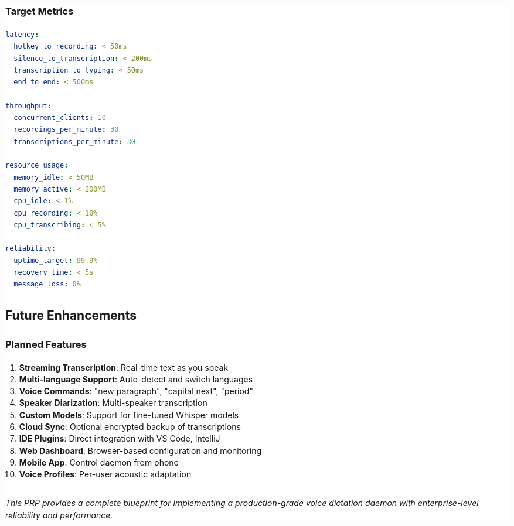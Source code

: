### Target Metrics
```yaml
latency:
  hotkey_to_recording: < 50ms
  silence_to_transcription: < 200ms
  transcription_to_typing: < 50ms
  end_to_end: < 500ms

throughput:
  concurrent_clients: 10
  recordings_per_minute: 30
  transcriptions_per_minute: 30

resource_usage:
  memory_idle: < 50MB
  memory_active: < 200MB
  cpu_idle: < 1%
  cpu_recording: < 10%
  cpu_transcribing: < 5%

reliability:
  uptime_target: 99.9%
  recovery_time: < 5s
  message_loss: 0%
```

## Future Enhancements

### Planned Features
1. **Streaming Transcription**: Real-time text as you speak
2. **Multi-language Support**: Auto-detect and switch languages
3. **Voice Commands**: "new paragraph", "capital next", "period"
4. **Speaker Diarization**: Multi-speaker transcription
5. **Custom Models**: Support for fine-tuned Whisper models
6. **Cloud Sync**: Optional encrypted backup of transcriptions
7. **IDE Plugins**: Direct integration with VS Code, IntelliJ
8. **Web Dashboard**: Browser-based configuration and monitoring
9. **Mobile App**: Control daemon from phone
10. **Voice Profiles**: Per-user acoustic adaptation

---

*This PRP provides a complete blueprint for implementing a production-grade voice dictation daemon with enterprise-level reliability and performance.*